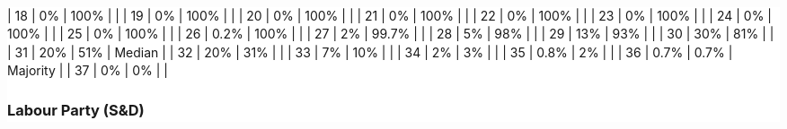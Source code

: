 | 18 | 0% | 100% |  |
| 19 | 0% | 100% |  |
| 20 | 0% | 100% |  |
| 21 | 0% | 100% |  |
| 22 | 0% | 100% |  |
| 23 | 0% | 100% |  |
| 24 | 0% | 100% |  |
| 25 | 0% | 100% |  |
| 26 | 0.2% | 100% |  |
| 27 | 2% | 99.7% |  |
| 28 | 5% | 98% |  |
| 29 | 13% | 93% |  |
| 30 | 30% | 81% |  |
| 31 | 20% | 51% | Median |
| 32 | 20% | 31% |  |
| 33 | 7% | 10% |  |
| 34 | 2% | 3% |  |
| 35 | 0.8% | 2% |  |
| 36 | 0.7% | 0.7% | Majority |
| 37 | 0% | 0% |  |

### Labour Party (S&D)
